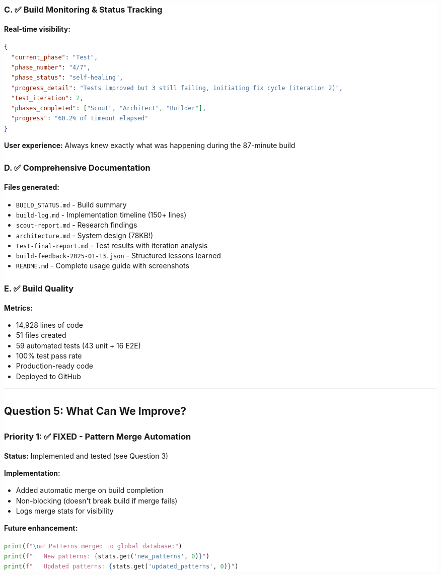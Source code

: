 ### C. ✅ Build Monitoring & Status Tracking

**Real-time visibility:**
```json
{
  "current_phase": "Test",
  "phase_number": "4/7",
  "phase_status": "self-healing",
  "progress_detail": "Tests improved but 3 still failing, initiating fix cycle (iteration 2)",
  "test_iteration": 2,
  "phases_completed": ["Scout", "Architect", "Builder"],
  "progress": "60.2% of timeout elapsed"
}
```

**User experience:** Always knew exactly what was happening during the 87-minute build

### D. ✅ Comprehensive Documentation

**Files generated:**
- `BUILD_STATUS.md` - Build summary
- `build-log.md` - Implementation timeline (150+ lines)
- `scout-report.md` - Research findings
- `architecture.md` - System design (78KB!)
- `test-final-report.md` - Test results with iteration analysis
- `build-feedback-2025-01-13.json` - Structured lessons learned
- `README.md` - Complete usage guide with screenshots

### E. ✅ Build Quality

**Metrics:**
- 14,928 lines of code
- 51 files created
- 59 automated tests (43 unit + 16 E2E)
- 100% test pass rate
- Production-ready code
- Deployed to GitHub

---

## Question 5: What Can We Improve?

### Priority 1: ✅ **FIXED** - Pattern Merge Automation

**Status:** Implemented and tested (see Question 3)

**Implementation:**
- Added automatic merge on build completion
- Non-blocking (doesn't break build if merge fails)
- Logs merge stats for visibility

**Future enhancement:**
```python
print(f"\n✅ Patterns merged to global database:")
print(f"   New patterns: {stats.get('new_patterns', 0)}")
print(f"   Updated patterns: {stats.get('updated_patterns', 0)}")
```
